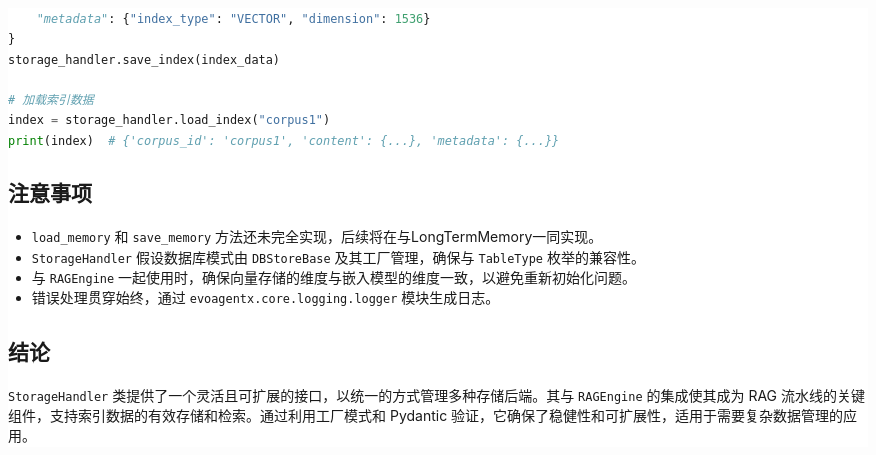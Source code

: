 ```python
    "metadata": {"index_type": "VECTOR", "dimension": 1536}
}
storage_handler.save_index(index_data)

# 加载索引数据
index = storage_handler.load_index("corpus1")
print(index)  # {'corpus_id': 'corpus1', 'content': {...}, 'metadata': {...}}
```

## 注意事项
- `load_memory` 和 `save_memory` 方法还未完全实现，后续将在与LongTermMemory一同实现。
- `StorageHandler` 假设数据库模式由 `DBStoreBase` 及其工厂管理，确保与 `TableType` 枚举的兼容性。
- 与 `RAGEngine` 一起使用时，确保向量存储的维度与嵌入模型的维度一致，以避免重新初始化问题。
- 错误处理贯穿始终，通过 `evoagentx.core.logging.logger` 模块生成日志。

## 结论
`StorageHandler` 类提供了一个灵活且可扩展的接口，以统一的方式管理多种存储后端。其与 `RAGEngine` 的集成使其成为 RAG 流水线的关键组件，支持索引数据的有效存储和检索。通过利用工厂模式和 Pydantic 验证，它确保了稳健性和可扩展性，适用于需要复杂数据管理的应用。